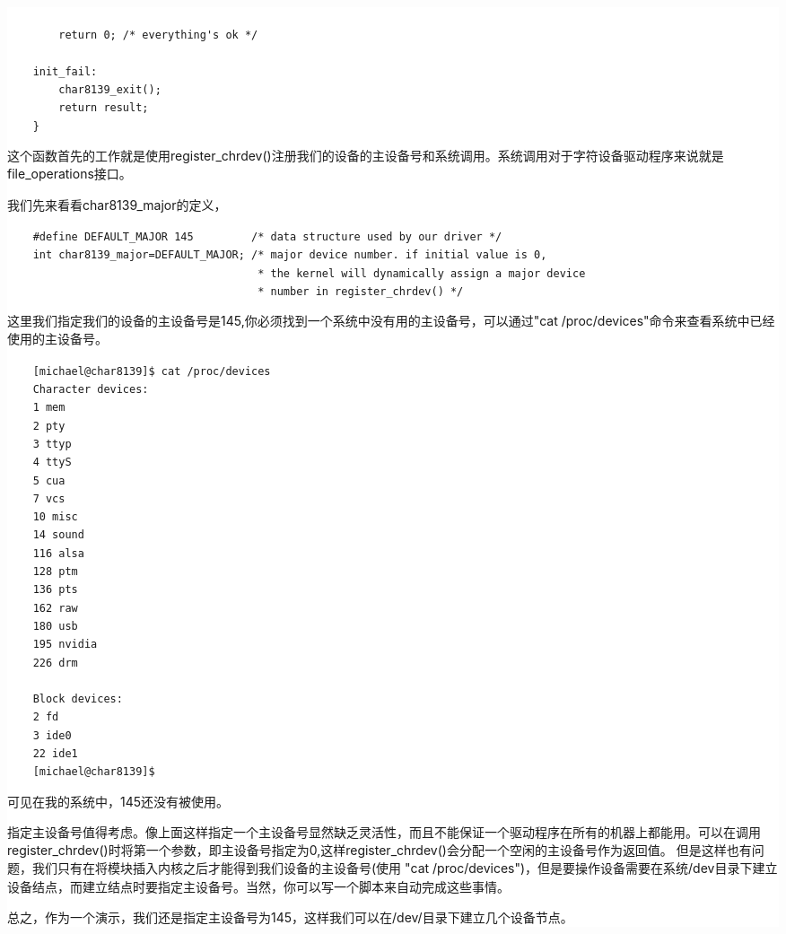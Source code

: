 ```

		return 0; /* everything's ok */

	init_fail:
		char8139_exit();
		return result;
	}
```

这个函数首先的工作就是使用register_chrdev()注册我们的设备的主设备号和系统调用。系统调用对于字符设备驱动程序来说就是file_operations接口。

我们先来看看char8139_major的定义，
```
	#define DEFAULT_MAJOR 145         /* data structure used by our driver */
	int char8139_major=DEFAULT_MAJOR; /* major device number. if initial value is 0,
                                       * the kernel will dynamically assign a major device
                                       * number in register_chrdev() */
```

这里我们指定我们的设备的主设备号是145,你必须找到一个系统中没有用的主设备号，可以通过"cat /proc/devices"命令来查看系统中已经使用的主设备号。

```
	[michael@char8139]$ cat /proc/devices
	Character devices:
	1 mem
	2 pty
	3 ttyp
	4 ttyS
	5 cua
	7 vcs
	10 misc
	14 sound
	116 alsa
	128 ptm
	136 pts
	162 raw
	180 usb
	195 nvidia
	226 drm

	Block devices:
	2 fd
	3 ide0
	22 ide1
	[michael@char8139]$
```

可见在我的系统中，145还没有被使用。

指定主设备号值得考虑。像上面这样指定一个主设备号显然缺乏灵活性，而且不能保证一个驱动程序在所有的机器上都能用。可以在调用register_chrdev()时将第一个参数，即主设备号指定为0,这样register_chrdev()会分配一个空闲的主设备号作为返回值。 但是这样也有问题，我们只有在将模块插入内核之后才能得到我们设备的主设备号(使用 "cat /proc/devices")，但是要操作设备需要在系统/dev目录下建立设备结点，而建立结点时要指定主设备号。当然，你可以写一个脚本来自动完成这些事情。

总之，作为一个演示，我们还是指定主设备号为145，这样我们可以在/dev/目录下建立几个设备节点。
